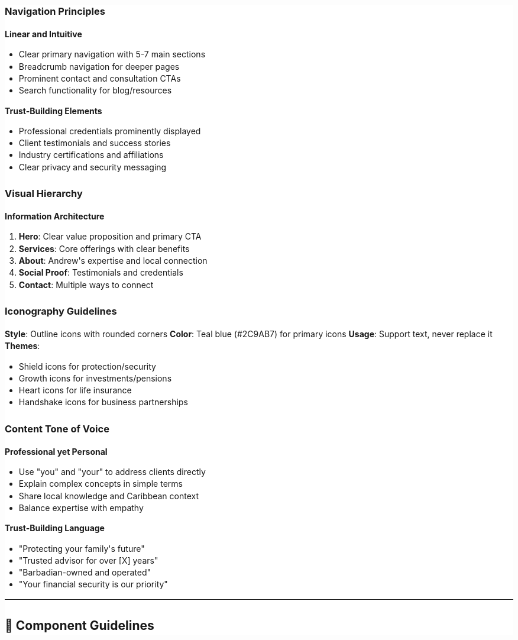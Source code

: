 ### Navigation Principles

**Linear and Intuitive**
- Clear primary navigation with 5-7 main sections
- Breadcrumb navigation for deeper pages
- Prominent contact and consultation CTAs
- Search functionality for blog/resources

**Trust-Building Elements**
- Professional credentials prominently displayed
- Client testimonials and success stories
- Industry certifications and affiliations
- Clear privacy and security messaging

### Visual Hierarchy

**Information Architecture**
1. **Hero**: Clear value proposition and primary CTA
2. **Services**: Core offerings with clear benefits
3. **About**: Andrew's expertise and local connection
4. **Social Proof**: Testimonials and credentials
5. **Contact**: Multiple ways to connect

### Iconography Guidelines

**Style**: Outline icons with rounded corners
**Color**: Teal blue (#2C9AB7) for primary icons
**Usage**: Support text, never replace it
**Themes**: 
- Shield icons for protection/security
- Growth icons for investments/pensions
- Heart icons for life insurance
- Handshake icons for business partnerships

### Content Tone of Voice

**Professional yet Personal**
- Use "you" and "your" to address clients directly
- Explain complex concepts in simple terms
- Share local knowledge and Caribbean context
- Balance expertise with empathy

**Trust-Building Language**
- "Protecting your family's future"
- "Trusted advisor for over [X] years"
- "Barbadian-owned and operated"
- "Your financial security is our priority"

---

## 📱 Component Guidelines
